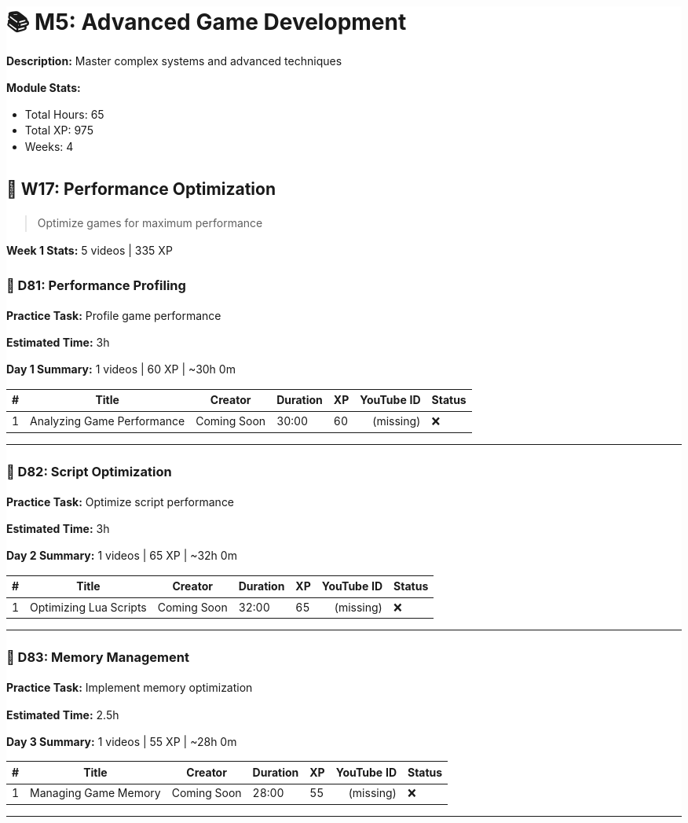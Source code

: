 
# 📚 M5: Advanced Game Development

**Description:** Master complex systems and advanced techniques

**Module Stats:**
- Total Hours: 65
- Total XP: 975
- Weeks: 4

## 📅 W17: Performance Optimization

> Optimize games for maximum performance

**Week 1 Stats:** 5 videos | 335 XP

### 🎯 D81: Performance Profiling

**Practice Task:** Profile game performance

**Estimated Time:** 3h

**Day 1 Summary:** 1 videos | 60 XP | ~30h 0m

| # | Title | Creator | Duration | XP | YouTube ID | Status |
|---|-------|---------|----------|----|-----------:|--------|
| 1 | Analyzing Game Performance | Coming Soon | 30:00 | 60 | (missing) | ❌ |

---

### 🎯 D82: Script Optimization

**Practice Task:** Optimize script performance

**Estimated Time:** 3h

**Day 2 Summary:** 1 videos | 65 XP | ~32h 0m

| # | Title | Creator | Duration | XP | YouTube ID | Status |
|---|-------|---------|----------|----|-----------:|--------|
| 1 | Optimizing Lua Scripts | Coming Soon | 32:00 | 65 | (missing) | ❌ |

---

### 🎯 D83: Memory Management

**Practice Task:** Implement memory optimization

**Estimated Time:** 2.5h

**Day 3 Summary:** 1 videos | 55 XP | ~28h 0m

| # | Title | Creator | Duration | XP | YouTube ID | Status |
|---|-------|---------|----------|----|-----------:|--------|
| 1 | Managing Game Memory | Coming Soon | 28:00 | 55 | (missing) | ❌ |

---
